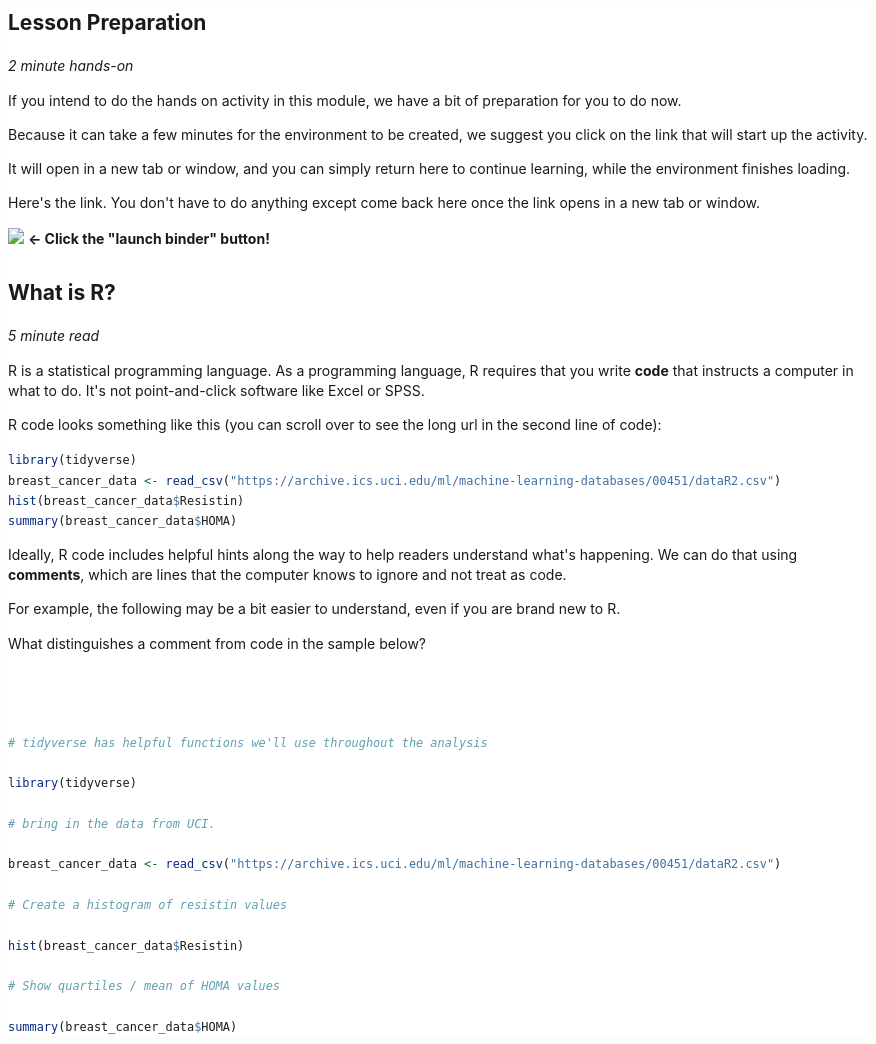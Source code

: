 ## Lesson Preparation

*2 minute hands-on*

If you intend to do the hands on activity in this module, we have a bit of preparation for you to do now.

Because it can take a few minutes for the environment to be created, we suggest you click on the link that will start up the activity.

It will open in a new tab or window, and you can simply return here to continue learning, while the environment finishes loading.

Here's the link.  You don't have to do anything except come back here once the link opens in a new tab or window.

<a href = "https://binder.pangeo.io/v2/gh/arcus/education_r_environment/main?urlpath=rstudio" target = "_blank"><img src="https://binder.pangeo.io/badge_logo.svg"></a> **← Click the "launch binder" button!**

## What is R?

*5 minute read*

R is a statistical programming language.  As a programming language, R requires that you write **code** that instructs a computer in what to do.  It's not point-and-click software like Excel or SPSS.

R code looks something like this (you can scroll over to see the long url in the second line of code):

```r
library(tidyverse)
breast_cancer_data <- read_csv("https://archive.ics.uci.edu/ml/machine-learning-databases/00451/dataR2.csv")
hist(breast_cancer_data$Resistin)
summary(breast_cancer_data$HOMA)

```

Ideally, R code includes helpful hints along the way to help readers understand what's happening.  We can do that using **comments**, which are lines that the computer knows to ignore and not treat as code.

For example, the following may be a bit easier to understand, even if you are brand new to R.

<div class = "question" style = "min-height: 6rem;">
What distinguishes a comment from code in the sample below?</div>

```r
# tidyverse has helpful functions we'll use throughout the analysis

library(tidyverse)

# bring in the data from UCI.

breast_cancer_data <- read_csv("https://archive.ics.uci.edu/ml/machine-learning-databases/00451/dataR2.csv")

# Create a histogram of resistin values

hist(breast_cancer_data$Resistin)

# Show quartiles / mean of HOMA values

summary(breast_cancer_data$HOMA)

```
